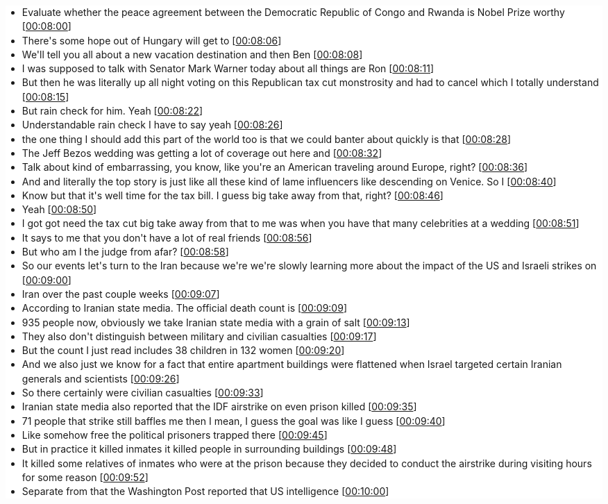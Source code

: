 *  Evaluate whether the peace agreement between the Democratic Republic of Congo and Rwanda is Nobel Prize worthy [[00:08:00](https://www.youtube.com/watch?v=49l8fzQqgV8&t=480.62s)]
*  There's some hope out of Hungary will get to [[00:08:06](https://www.youtube.com/watch?v=49l8fzQqgV8&t=486.06s)]
*  We'll tell you all about a new vacation destination and then Ben [[00:08:08](https://www.youtube.com/watch?v=49l8fzQqgV8&t=488.34s)]
*  I was supposed to talk with Senator Mark Warner today about all things are Ron [[00:08:11](https://www.youtube.com/watch?v=49l8fzQqgV8&t=491.14s)]
*  But then he was literally up all night voting on this Republican tax cut monstrosity and had to cancel which I totally understand [[00:08:15](https://www.youtube.com/watch?v=49l8fzQqgV8&t=495.46s)]
*  But rain check for him. Yeah [[00:08:22](https://www.youtube.com/watch?v=49l8fzQqgV8&t=502.78s)]
*  Understandable rain check I have to say yeah [[00:08:26](https://www.youtube.com/watch?v=49l8fzQqgV8&t=506.34000000000003s)]
*  the one thing I should add this part of the world too is that we could banter about quickly is that [[00:08:28](https://www.youtube.com/watch?v=49l8fzQqgV8&t=508.26s)]
*  The Jeff Bezos wedding was getting a lot of coverage out here and [[00:08:32](https://www.youtube.com/watch?v=49l8fzQqgV8&t=512.5400000000001s)]
*  Talk about kind of embarrassing, you know, like you're an American traveling around Europe, right? [[00:08:36](https://www.youtube.com/watch?v=49l8fzQqgV8&t=516.38s)]
*  And and literally the top story is just like all these kind of lame influencers like descending on Venice. So I [[00:08:40](https://www.youtube.com/watch?v=49l8fzQqgV8&t=520.3000000000001s)]
*  Know but that it's well time for the tax bill. I guess big take away from that, right? [[00:08:46](https://www.youtube.com/watch?v=49l8fzQqgV8&t=526.98s)]
*  Yeah [[00:08:50](https://www.youtube.com/watch?v=49l8fzQqgV8&t=530.94s)]
*  I got got need the tax cut big take away from that to me was when you have that many celebrities at a wedding [[00:08:51](https://www.youtube.com/watch?v=49l8fzQqgV8&t=531.0600000000001s)]
*  It says to me that you don't have a lot of real friends [[00:08:56](https://www.youtube.com/watch?v=49l8fzQqgV8&t=536.02s)]
*  But who am I the judge from afar? [[00:08:58](https://www.youtube.com/watch?v=49l8fzQqgV8&t=538.0400000000001s)]
*  So our events let's turn to the Iran because we're we're slowly learning more about the impact of the US and Israeli strikes on [[00:09:00](https://www.youtube.com/watch?v=49l8fzQqgV8&t=540.0799999999999s)]
*  Iran over the past couple weeks [[00:09:07](https://www.youtube.com/watch?v=49l8fzQqgV8&t=547.3199999999999s)]
*  According to Iranian state media. The official death count is [[00:09:09](https://www.youtube.com/watch?v=49l8fzQqgV8&t=549.76s)]
*  935 people now, obviously we take Iranian state media with a grain of salt [[00:09:13](https://www.youtube.com/watch?v=49l8fzQqgV8&t=553.0s)]
*  They also don't distinguish between military and civilian casualties [[00:09:17](https://www.youtube.com/watch?v=49l8fzQqgV8&t=557.12s)]
*  But the count I just read includes 38 children in 132 women [[00:09:20](https://www.youtube.com/watch?v=49l8fzQqgV8&t=560.76s)]
*  And we also just we know for a fact that entire apartment buildings were flattened when Israel targeted certain Iranian generals and scientists [[00:09:26](https://www.youtube.com/watch?v=49l8fzQqgV8&t=566.04s)]
*  So there certainly were civilian casualties [[00:09:33](https://www.youtube.com/watch?v=49l8fzQqgV8&t=573.32s)]
*  Iranian state media also reported that the IDF airstrike on even prison killed [[00:09:35](https://www.youtube.com/watch?v=49l8fzQqgV8&t=575.32s)]
*  71 people that strike still baffles me then I mean, I guess the goal was like I guess [[00:09:40](https://www.youtube.com/watch?v=49l8fzQqgV8&t=580.24s)]
*  Like somehow free the political prisoners trapped there [[00:09:45](https://www.youtube.com/watch?v=49l8fzQqgV8&t=585.52s)]
*  But in practice it killed inmates it killed people in surrounding buildings [[00:09:48](https://www.youtube.com/watch?v=49l8fzQqgV8&t=588.44s)]
*  It killed some relatives of inmates who were at the prison because they decided to conduct the airstrike during visiting hours for some reason [[00:09:52](https://www.youtube.com/watch?v=49l8fzQqgV8&t=592.56s)]
*  Separate from that the Washington Post reported that US intelligence [[00:10:00](https://www.youtube.com/watch?v=49l8fzQqgV8&t=600.0799999999999s)]